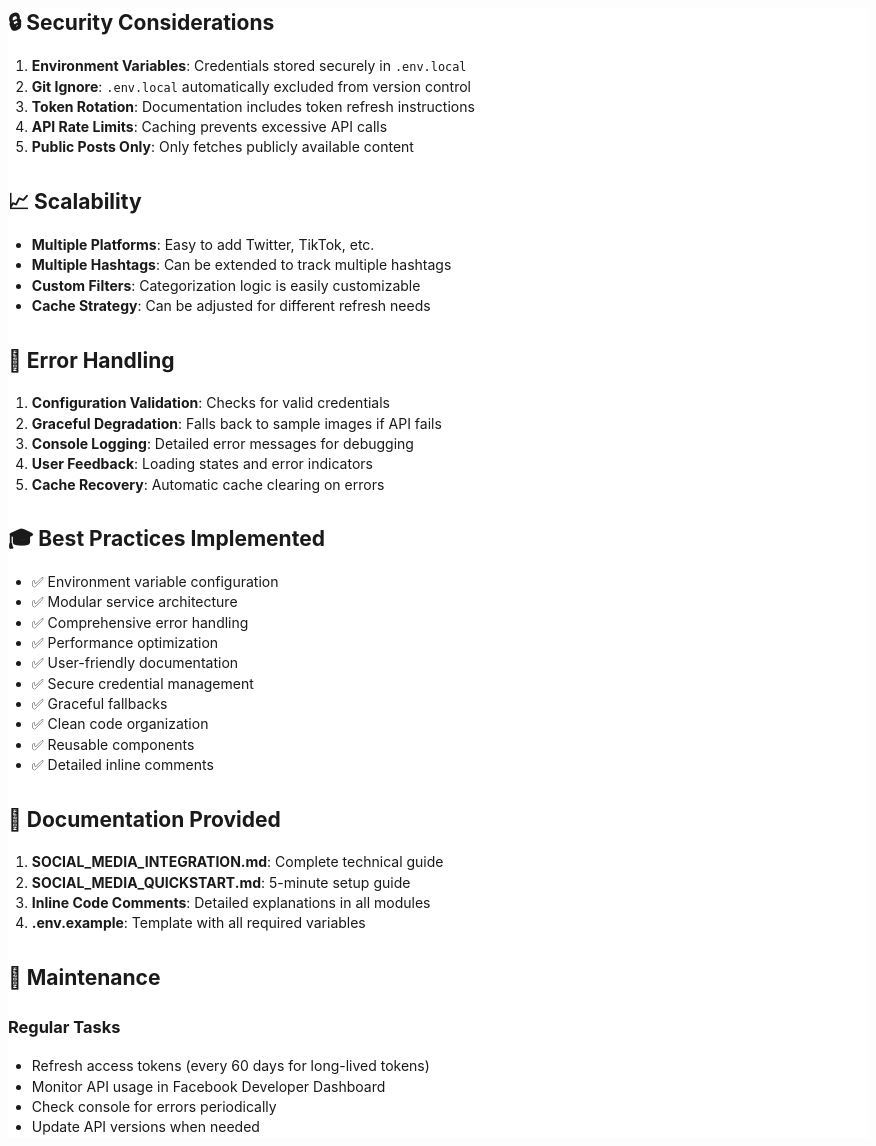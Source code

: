 ## 🔒 Security Considerations

1. **Environment Variables**: Credentials stored securely in `.env.local`
2. **Git Ignore**: `.env.local` automatically excluded from version control
3. **Token Rotation**: Documentation includes token refresh instructions
4. **API Rate Limits**: Caching prevents excessive API calls
5. **Public Posts Only**: Only fetches publicly available content

## 📈 Scalability

- **Multiple Platforms**: Easy to add Twitter, TikTok, etc.
- **Multiple Hashtags**: Can be extended to track multiple hashtags
- **Custom Filters**: Categorization logic is easily customizable
- **Cache Strategy**: Can be adjusted for different refresh needs

## 🐛 Error Handling

1. **Configuration Validation**: Checks for valid credentials
2. **Graceful Degradation**: Falls back to sample images if API fails
3. **Console Logging**: Detailed error messages for debugging
4. **User Feedback**: Loading states and error indicators
5. **Cache Recovery**: Automatic cache clearing on errors

## 🎓 Best Practices Implemented

- ✅ Environment variable configuration
- ✅ Modular service architecture
- ✅ Comprehensive error handling
- ✅ Performance optimization
- ✅ User-friendly documentation
- ✅ Secure credential management
- ✅ Graceful fallbacks
- ✅ Clean code organization
- ✅ Reusable components
- ✅ Detailed inline comments

## 📝 Documentation Provided

1. **SOCIAL_MEDIA_INTEGRATION.md**: Complete technical guide
2. **SOCIAL_MEDIA_QUICKSTART.md**: 5-minute setup guide
3. **Inline Code Comments**: Detailed explanations in all modules
4. **.env.example**: Template with all required variables

## 🔄 Maintenance

### Regular Tasks
- Refresh access tokens (every 60 days for long-lived tokens)
- Monitor API usage in Facebook Developer Dashboard
- Check console for errors periodically
- Update API versions when needed

